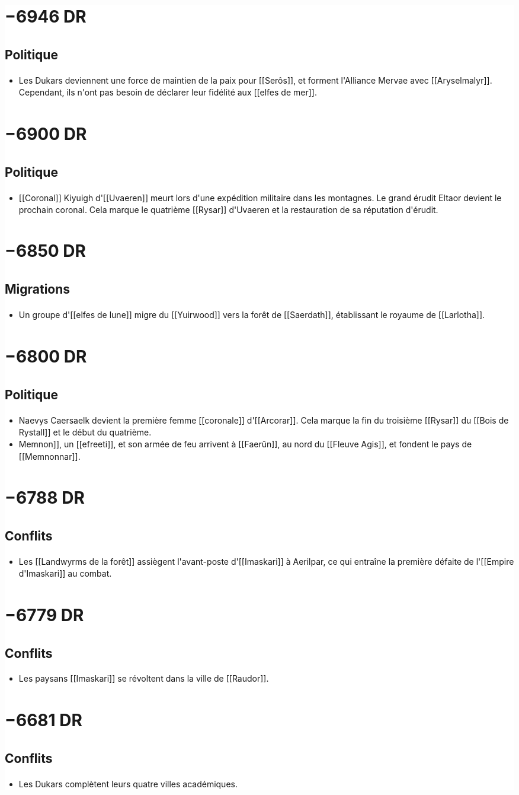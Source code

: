 # −6946 DR
## Politique
- Les Dukars deviennent une force de maintien de la paix pour [[Serôs]], et forment l'Alliance Mervae avec [[Aryselmalyr]]. Cependant, ils n'ont pas besoin de déclarer leur fidélité aux [[elfes de mer]].

# −6900 DR
## Politique
- [[Coronal]] Kiyuigh d'[[Uvaeren]] meurt lors d'une expédition militaire dans les montagnes. Le grand érudit Eltaor devient le prochain coronal. Cela marque le quatrième [[Rysar]] d'Uvaeren et la restauration de sa réputation d'érudit.

# −6850 DR
## Migrations
- Un groupe d'[[elfes de lune]] migre du [[Yuirwood]] vers la forêt de [[Saerdath]], établissant le royaume de [[Larlotha]].

# −6800 DR
## Politique
- Naevys Caersaelk devient la première femme [[coronale]] d'[[Arcorar]]. Cela marque la fin du troisième [[Rysar]] du [[Bois de Rystall]] et le début du quatrième.
- Memnon]], un [[efreeti]], et son armée de feu arrivent à [[Faerûn]], au nord du [[Fleuve Agis]], et fondent le pays de [[Memnonnar]].

# −6788 DR 
## Conflits
- Les [[Landwyrms de la forêt]] assiègent l'avant-poste d'[[Imaskari]] à Aerilpar, ce qui entraîne la première défaite de l'[[Empire d'Imaskari]] au combat.

# −6779 DR
## Conflits
- Les paysans [[Imaskari]] se révoltent dans la ville de [[Raudor]].

# −6681 DR
## Conflits
- Les Dukars complètent leurs quatre villes académiques.
